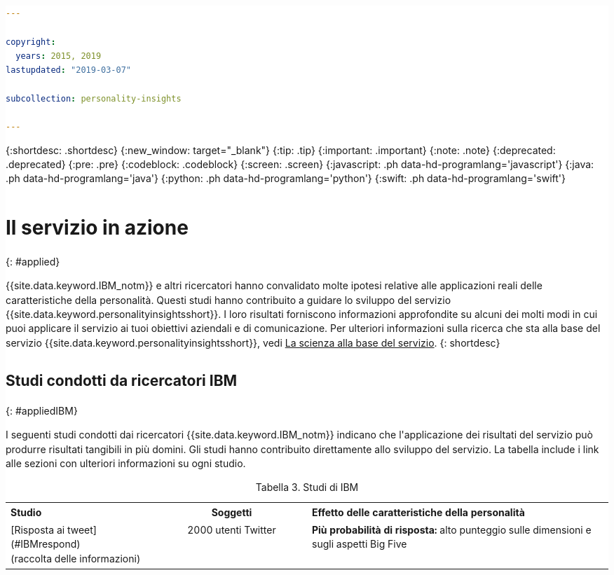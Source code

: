```yaml
---

copyright:
  years: 2015, 2019
lastupdated: "2019-03-07"

subcollection: personality-insights

---
```


{:shortdesc: .shortdesc}
{:new_window: target="_blank"}
{:tip: .tip}
{:important: .important}
{:note: .note}
{:deprecated: .deprecated}
{:pre: .pre}
{:codeblock: .codeblock}
{:screen: .screen}
{:javascript: .ph data-hd-programlang='javascript'}
{:java: .ph data-hd-programlang='java'}
{:python: .ph data-hd-programlang='python'}
{:swift: .ph data-hd-programlang='swift'}

# Il servizio in azione
{: #applied}

{{site.data.keyword.IBM_notm}} e altri ricercatori hanno convalidato molte ipotesi relative alle applicazioni reali delle caratteristiche della personalità. Questi studi hanno contribuito a guidare lo sviluppo del servizio {{site.data.keyword.personalityinsightsshort}}. I loro risultati forniscono informazioni approfondite su alcuni dei molti modi in cui puoi applicare il servizio ai tuoi obiettivi aziendali e di comunicazione. Per ulteriori informazioni sulla ricerca che sta alla base del servizio {{site.data.keyword.personalityinsightsshort}}, vedi [La scienza alla base del servizio](/docs/services/personality-insights?topic=personality-insights-science).
{: shortdesc}

## Studi condotti da ricercatori IBM
{: #appliedIBM}

I seguenti studi condotti dai ricercatori {{site.data.keyword.IBM_notm}} indicano che l'applicazione dei risultati del servizio può produrre risultati tangibili in più domini. Gli studi hanno contribuito direttamente allo sviluppo del servizio. La tabella include i link alle sezioni con ulteriori informazioni su ogni studio.

<table>
  <caption>Tabella 3. Studi di IBM</caption>
  <tr>
    <th style="text-align:left; width:25%">Studio</th>
    <th style="text-align:center; width:25%">Soggetti</th>
    <th style="text-align:left; width:50%">Effetto delle caratteristiche
    della personalità</th>
  </tr>
  <tr>
    <td style="vertical-align:top">
      [Risposta ai tweet](#IBMrespond)
      <br/>(raccolta delle informazioni)
    </td>
    <td style="text-align:center; vertical-align:top">2000 utenti Twitter</td>
    <td style="vertical-align:top">
      <strong>Più probabilità di risposta:</strong> alto punteggio sulle dimensioni e sugli aspetti Big Five